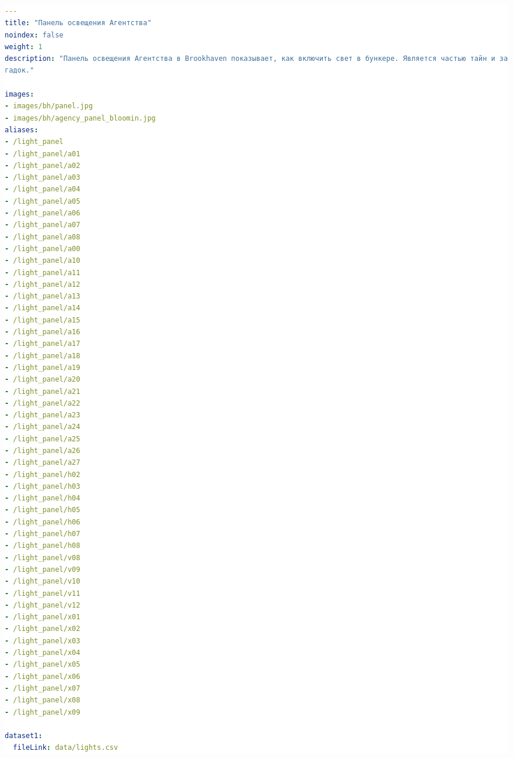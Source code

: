```yaml
---
title: "Панель освещения Агентства"
noindex: false
weight: 1
description: "Панель освещения Агентства в Brookhaven показывает, как включить свет в бункере. Является частью тайн и загадок."

images: 
- images/bh/panel.jpg
- images/bh/agency_panel_bloomin.jpg
aliases:
- /light_panel
- /light_panel/a01
- /light_panel/a02
- /light_panel/a03
- /light_panel/a04
- /light_panel/a05
- /light_panel/a06
- /light_panel/a07
- /light_panel/a08
- /light_panel/a00
- /light_panel/a10
- /light_panel/a11
- /light_panel/a12
- /light_panel/a13
- /light_panel/a14
- /light_panel/a15
- /light_panel/a16
- /light_panel/a17
- /light_panel/a18
- /light_panel/a19
- /light_panel/a20
- /light_panel/a21
- /light_panel/a22
- /light_panel/a23
- /light_panel/a24
- /light_panel/a25
- /light_panel/a26
- /light_panel/a27
- /light_panel/h02
- /light_panel/h03
- /light_panel/h04
- /light_panel/h05
- /light_panel/h06
- /light_panel/h07
- /light_panel/h08
- /light_panel/v08
- /light_panel/v09
- /light_panel/v10
- /light_panel/v11
- /light_panel/v12
- /light_panel/x01
- /light_panel/x02
- /light_panel/x03
- /light_panel/x04
- /light_panel/x05
- /light_panel/x06
- /light_panel/x07
- /light_panel/x08
- /light_panel/x09

dataset1:
  fileLink: data/lights.csv
```